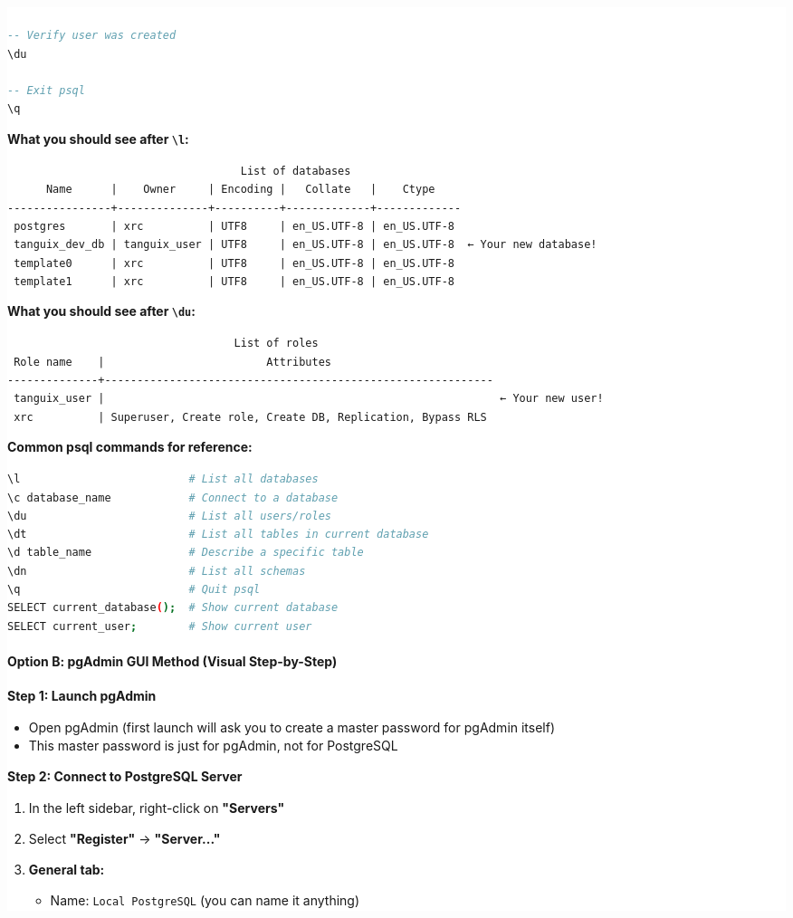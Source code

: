 ```sql

-- Verify user was created
\du

-- Exit psql
\q
```

**What you should see after `\l`:**
```
                                    List of databases
      Name      |    Owner     | Encoding |   Collate   |    Ctype    
----------------+--------------+----------+-------------+-------------
 postgres       | xrc          | UTF8     | en_US.UTF-8 | en_US.UTF-8
 tanguix_dev_db | tanguix_user | UTF8     | en_US.UTF-8 | en_US.UTF-8  ← Your new database!
 template0      | xrc          | UTF8     | en_US.UTF-8 | en_US.UTF-8
 template1      | xrc          | UTF8     | en_US.UTF-8 | en_US.UTF-8
```

**What you should see after `\du`:**
```
                                   List of roles
 Role name    |                         Attributes                         
--------------+------------------------------------------------------------
 tanguix_user |                                                             ← Your new user!
 xrc          | Superuser, Create role, Create DB, Replication, Bypass RLS
```

**Common psql commands for reference:**
```bash
\l                          # List all databases
\c database_name            # Connect to a database
\du                         # List all users/roles
\dt                         # List all tables in current database
\d table_name               # Describe a specific table
\dn                         # List all schemas
\q                          # Quit psql
SELECT current_database();  # Show current database
SELECT current_user;        # Show current user
```

#### **Option B: pgAdmin GUI Method (Visual Step-by-Step)**

**Step 1: Launch pgAdmin**
- Open pgAdmin (first launch will ask you to create a master password for pgAdmin itself)
- This master password is just for pgAdmin, not for PostgreSQL

**Step 2: Connect to PostgreSQL Server**

1. In the left sidebar, right-click on **"Servers"**
2. Select **"Register"** → **"Server..."**

3. **General tab:**
   - Name: `Local PostgreSQL` (you can name it anything)
